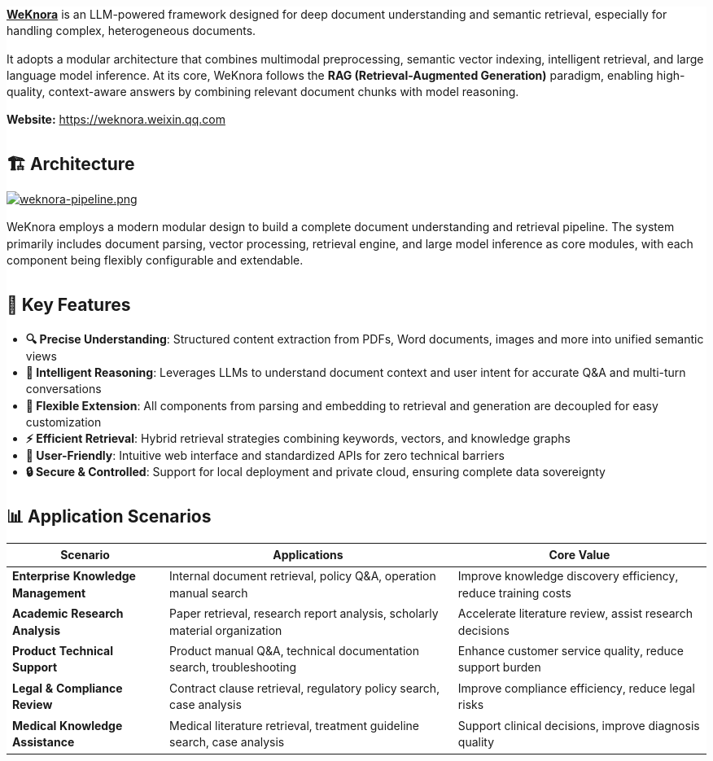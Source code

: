 [](#-overview)

[**WeKnora**](https://weknora.weixin.qq.com) is an LLM-powered framework designed for deep document understanding and semantic retrieval, especially for handling complex, heterogeneous documents.

It adopts a modular architecture that combines multimodal preprocessing, semantic vector indexing, intelligent retrieval, and large language model inference. At its core, WeKnora follows the **RAG (Retrieval-Augmented Generation)** paradigm, enabling high-quality, context-aware answers by combining relevant document chunks with model reasoning.

**Website:** <https://weknora.weixin.qq.com>

## 🏗️ Architecture

[](#️-architecture)

[![weknora-pipeline.png](/Tencent/WeKnora/raw/main/docs/images/pipeline.jpg)](https://github.com/Tencent/WeKnora/blob/main/docs/images/pipeline.jpg)

WeKnora employs a modern modular design to build a complete document understanding and retrieval pipeline. The system primarily includes document parsing, vector processing, retrieval engine, and large model inference as core modules, with each component being flexibly configurable and extendable.

## 🎯 Key Features

[](#-key-features)

* **🔍 Precise Understanding**: Structured content extraction from PDFs, Word documents, images and more into unified semantic views
* **🧠 Intelligent Reasoning**: Leverages LLMs to understand document context and user intent for accurate Q\&A and multi-turn conversations
* **🔧 Flexible Extension**: All components from parsing and embedding to retrieval and generation are decoupled for easy customization
* **⚡ Efficient Retrieval**: Hybrid retrieval strategies combining keywords, vectors, and knowledge graphs
* **🎯 User-Friendly**: Intuitive web interface and standardized APIs for zero technical barriers
* **🔒 Secure & Controlled**: Support for local deployment and private cloud, ensuring complete data sovereignty

## 📊 Application Scenarios

[](#-application-scenarios)

| Scenario                            | Applications                                                               | Core Value                                                    |
| ----------------------------------- | -------------------------------------------------------------------------- | ------------------------------------------------------------- |
| **Enterprise Knowledge Management** | Internal document retrieval, policy Q\&A, operation manual search          | Improve knowledge discovery efficiency, reduce training costs |
| **Academic Research Analysis**      | Paper retrieval, research report analysis, scholarly material organization | Accelerate literature review, assist research decisions       |
| **Product Technical Support**       | Product manual Q\&A, technical documentation search, troubleshooting       | Enhance customer service quality, reduce support burden       |
| **Legal & Compliance Review**       | Contract clause retrieval, regulatory policy search, case analysis         | Improve compliance efficiency, reduce legal risks             |
| **Medical Knowledge Assistance**    | Medical literature retrieval, treatment guideline search, case analysis    | Support clinical decisions, improve diagnosis quality         |
